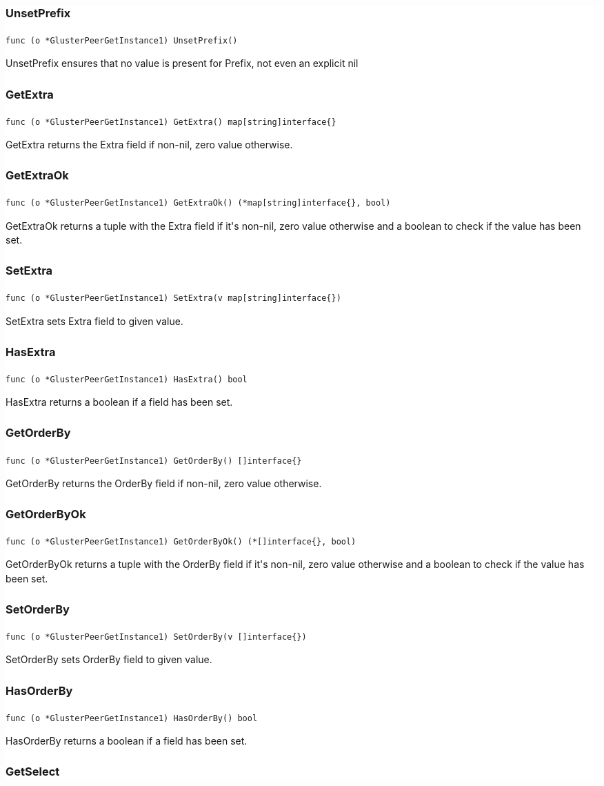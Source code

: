 ### UnsetPrefix
`func (o *GlusterPeerGetInstance1) UnsetPrefix()`

UnsetPrefix ensures that no value is present for Prefix, not even an explicit nil
### GetExtra

`func (o *GlusterPeerGetInstance1) GetExtra() map[string]interface{}`

GetExtra returns the Extra field if non-nil, zero value otherwise.

### GetExtraOk

`func (o *GlusterPeerGetInstance1) GetExtraOk() (*map[string]interface{}, bool)`

GetExtraOk returns a tuple with the Extra field if it's non-nil, zero value otherwise
and a boolean to check if the value has been set.

### SetExtra

`func (o *GlusterPeerGetInstance1) SetExtra(v map[string]interface{})`

SetExtra sets Extra field to given value.

### HasExtra

`func (o *GlusterPeerGetInstance1) HasExtra() bool`

HasExtra returns a boolean if a field has been set.

### GetOrderBy

`func (o *GlusterPeerGetInstance1) GetOrderBy() []interface{}`

GetOrderBy returns the OrderBy field if non-nil, zero value otherwise.

### GetOrderByOk

`func (o *GlusterPeerGetInstance1) GetOrderByOk() (*[]interface{}, bool)`

GetOrderByOk returns a tuple with the OrderBy field if it's non-nil, zero value otherwise
and a boolean to check if the value has been set.

### SetOrderBy

`func (o *GlusterPeerGetInstance1) SetOrderBy(v []interface{})`

SetOrderBy sets OrderBy field to given value.

### HasOrderBy

`func (o *GlusterPeerGetInstance1) HasOrderBy() bool`

HasOrderBy returns a boolean if a field has been set.

### GetSelect
